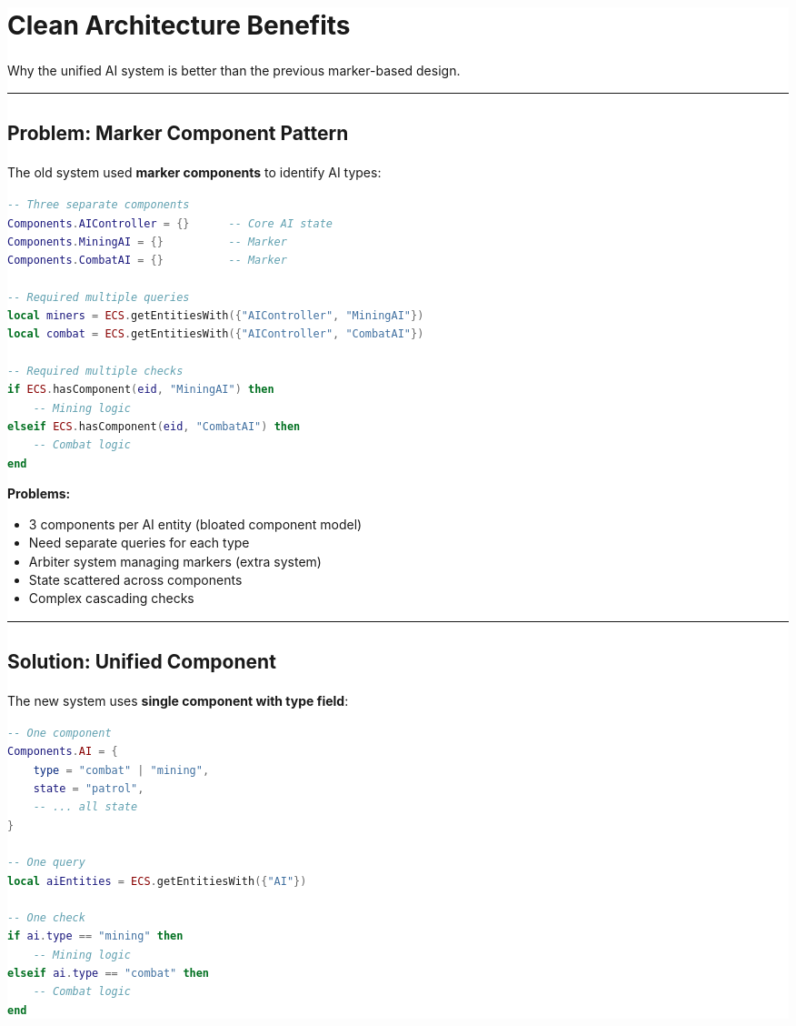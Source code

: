 # Clean Architecture Benefits

Why the unified AI system is better than the previous marker-based design.

---

## Problem: Marker Component Pattern

The old system used **marker components** to identify AI types:

```lua
-- Three separate components
Components.AIController = {}      -- Core AI state
Components.MiningAI = {}          -- Marker
Components.CombatAI = {}          -- Marker

-- Required multiple queries
local miners = ECS.getEntitiesWith({"AIController", "MiningAI"})
local combat = ECS.getEntitiesWith({"AIController", "CombatAI"})

-- Required multiple checks
if ECS.hasComponent(eid, "MiningAI") then
    -- Mining logic
elseif ECS.hasComponent(eid, "CombatAI") then
    -- Combat logic
end
```

**Problems:**
- 3 components per AI entity (bloated component model)
- Need separate queries for each type
- Arbiter system managing markers (extra system)
- State scattered across components
- Complex cascading checks

---

## Solution: Unified Component

The new system uses **single component with type field**:

```lua
-- One component
Components.AI = {
    type = "combat" | "mining",
    state = "patrol",
    -- ... all state
}

-- One query
local aiEntities = ECS.getEntitiesWith({"AI"})

-- One check
if ai.type == "mining" then
    -- Mining logic
elseif ai.type == "combat" then
    -- Combat logic
end
```
